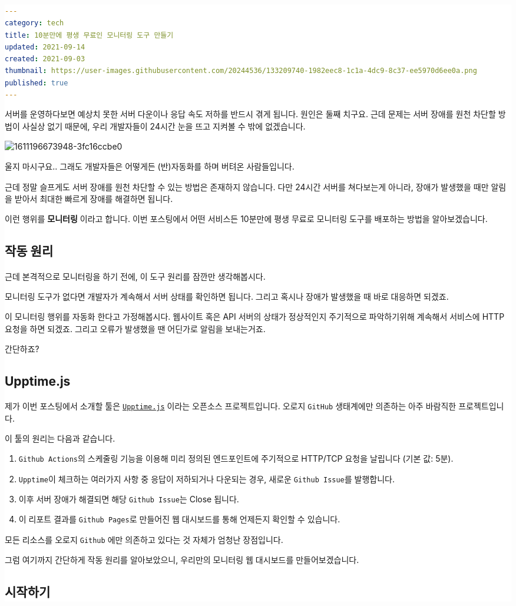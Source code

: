 ```yaml
---
category: tech
title: 10분만에 평생 무료인 모니터링 도구 만들기
updated: 2021-09-14
created: 2021-09-03
thumbnail: https://user-images.githubusercontent.com/20244536/133209740-1982eec8-1c1a-4dc9-8c37-ee5970d6ee0a.png
published: true
---
```


서버를 운영하다보면 예상치 못한 서버 다운이나 응답 속도 저하를 반드시 겪게 됩니다. 원인은 둘째 치구요. 근데 문제는 서버 장애를 원천 차단할 방법이 사실상 없기 때문에, 우리 개발자들이 24시간 눈을 뜨고 지켜볼 수 밖에 없겠습니다.



![1611196673948-3fc16ccbe0](https://user-images.githubusercontent.com/20244536/131988431-ebd95bbc-ad29-4ea3-a22f-30f3287faddc.jpg)

울지 마시구요.. 그래도 개발자들은 어떻게든 (반)자동화를 하며 버텨온 사람들입니다.

근데 정말 슬프게도 서버 장애를 원천 차단할 수 있는 방법은 존재하지 않습니다. 다만 24시간 서버를 쳐다보는게 아니라, 장애가 발생했을 때만 알림을 받아서 최대한 빠르게 장애를 해결하면 됩니다.

이런 행위를 **모니터링** 이라고 합니다. 이번 포스팅에서 어떤 서비스든 10분만에 평생 무료로 모니터링 도구를 배포하는 방법을 알아보겠습니다.

## 작동 원리

근데 본격적으로 모니터링을 하기 전에, 이 도구 원리를 잠깐만 생각해봅시다.

모니터링 도구가 없다면 개발자가 계속해서 서버 상태를 확인하면 됩니다. 그리고 혹시나 장애가 발생했을 때 바로 대응하면 되겠죠.

이 모니터링 행위를 자동화 한다고 가정해봅시다. 웹사이트 혹은 API 서버의 상태가 정상적인지 주기적으로 파악하기위해 계속해서 서비스에 HTTP 요청을 하면 되겠죠. 그리고 오류가 발생했을 땐 어딘가로 알림을 보내는거죠.

간단하죠?

## Upptime.js

제가 이번 포스팅에서 소개할 툴은 [`Upptime.js`](https://github.com/upptime/upptime) 이라는 오픈소스 프로젝트입니다. 오로지 `GitHub` 생태계에만 의존하는 아주 바람직한 프로젝트입니다.

이 툴의 원리는 다음과 같습니다.

1. `Github Actions`의 스케줄링 기능을 이용해 미리 정의된 엔드포인트에 주기적으로 HTTP/TCP 요청을 날립니다 (기본 값: 5분).

2. `Upptime`이 체크하는 여러가지 사항 중 응답이 저하되거나 다운되는 경우, 새로운 `Github Issue`를 발행합니다.

3. 이후 서버 장애가 해결되면 해당 `Github Issue`는 Close 됩니다.

4. 이 리포트 결과를 `Github Pages`로 만들어진 웹 대시보드를 통해 언제든지 확인할 수 있습니다.

모든 리소스를 오로지 `Github` 에만 의존하고 있다는 것 자체가 엄청난 장점입니다.

그럼 여기까지 간단하게 작동 원리를 알아보았으니, 우리만의 모니터링 웹 대시보드를 만들어보겠습니다.

## 시작하기
